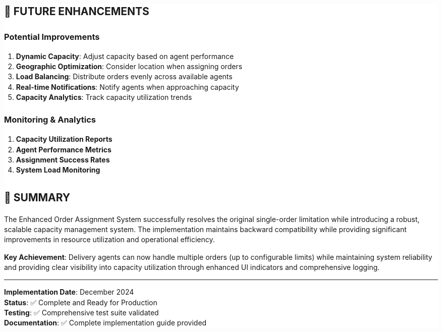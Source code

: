 ## 🔮 **FUTURE ENHANCEMENTS**

### **Potential Improvements**
1. **Dynamic Capacity**: Adjust capacity based on agent performance
2. **Geographic Optimization**: Consider location when assigning orders
3. **Load Balancing**: Distribute orders evenly across available agents
4. **Real-time Notifications**: Notify agents when approaching capacity
5. **Capacity Analytics**: Track capacity utilization trends

### **Monitoring & Analytics**
1. **Capacity Utilization Reports**
2. **Agent Performance Metrics**
3. **Assignment Success Rates**
4. **System Load Monitoring**

## 📝 **SUMMARY**

The Enhanced Order Assignment System successfully resolves the original single-order limitation while introducing a robust, scalable capacity management system. The implementation maintains backward compatibility while providing significant improvements in resource utilization and operational efficiency.

**Key Achievement**: Delivery agents can now handle multiple orders (up to configurable limits) while maintaining system reliability and providing clear visibility into capacity utilization through enhanced UI indicators and comprehensive logging.

---

**Implementation Date**: December 2024  
**Status**: ✅ Complete and Ready for Production  
**Testing**: ✅ Comprehensive test suite validated  
**Documentation**: ✅ Complete implementation guide provided
